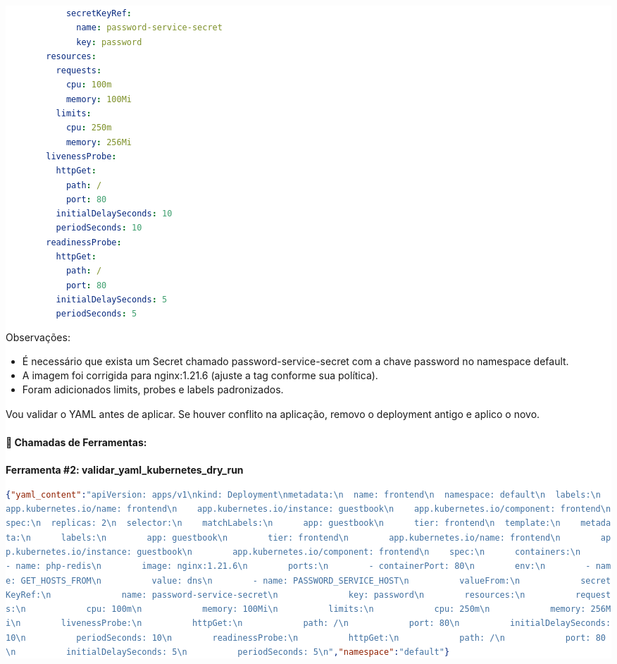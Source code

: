 ```yaml
            secretKeyRef:
              name: password-service-secret
              key: password
        resources:
          requests:
            cpu: 100m
            memory: 100Mi
          limits:
            cpu: 250m
            memory: 256Mi
        livenessProbe:
          httpGet:
            path: /
            port: 80
          initialDelaySeconds: 10
          periodSeconds: 10
        readinessProbe:
          httpGet:
            path: /
            port: 80
          initialDelaySeconds: 5
          periodSeconds: 5
```

Observações:
- É necessário que exista um Secret chamado password-service-secret com a chave password no namespace default.
- A imagem foi corrigida para nginx:1.21.6 (ajuste a tag conforme sua política).
- Foram adicionados limits, probes e labels padronizados.

Vou validar o YAML antes de aplicar. Se houver conflito na aplicação, removo o deployment antigo e aplico o novo.

#### 🔧 Chamadas de Ferramentas:

**Ferramenta #2: validar_yaml_kubernetes_dry_run**

```json
{"yaml_content":"apiVersion: apps/v1\nkind: Deployment\nmetadata:\n  name: frontend\n  namespace: default\n  labels:\n    app.kubernetes.io/name: frontend\n    app.kubernetes.io/instance: guestbook\n    app.kubernetes.io/component: frontend\nspec:\n  replicas: 2\n  selector:\n    matchLabels:\n      app: guestbook\n      tier: frontend\n  template:\n    metadata:\n      labels:\n        app: guestbook\n        tier: frontend\n        app.kubernetes.io/name: frontend\n        app.kubernetes.io/instance: guestbook\n        app.kubernetes.io/component: frontend\n    spec:\n      containers:\n      - name: php-redis\n        image: nginx:1.21.6\n        ports:\n        - containerPort: 80\n        env:\n        - name: GET_HOSTS_FROM\n          value: dns\n        - name: PASSWORD_SERVICE_HOST\n          valueFrom:\n            secretKeyRef:\n              name: password-service-secret\n              key: password\n        resources:\n          requests:\n            cpu: 100m\n            memory: 100Mi\n          limits:\n            cpu: 250m\n            memory: 256Mi\n        livenessProbe:\n          httpGet:\n            path: /\n            port: 80\n          initialDelaySeconds: 10\n          periodSeconds: 10\n        readinessProbe:\n          httpGet:\n            path: /\n            port: 80\n          initialDelaySeconds: 5\n          periodSeconds: 5\n","namespace":"default"}
```
